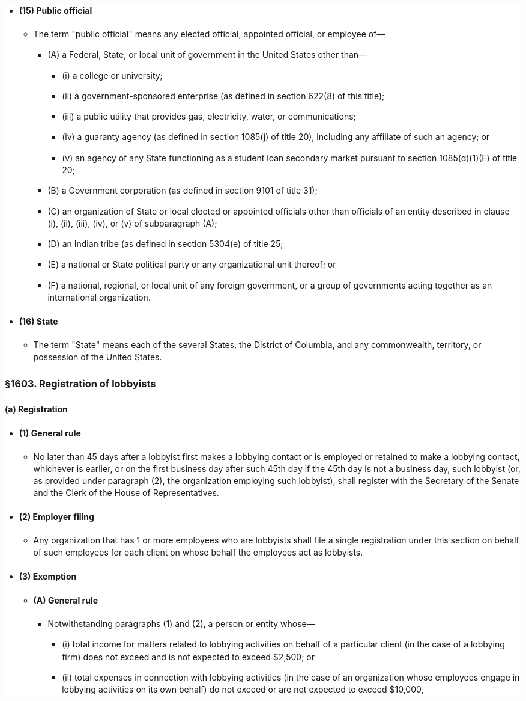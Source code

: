 * #### (15) Public official
  * The term "public official" means any elected official, appointed official, or employee of—

    * (A) a Federal, State, or local unit of government in the United States other than—

      * (i) a college or university;

      * (ii) a government-sponsored enterprise (as defined in section 622(8) of this title);

      * (iii) a public utility that provides gas, electricity, water, or communications;

      * (iv) a guaranty agency (as defined in section 1085(j) of title 20), including any affiliate of such an agency; or

      * (v) an agency of any State functioning as a student loan secondary market pursuant to section 1085(d)(1)(F) of title 20;


    * (B) a Government corporation (as defined in section 9101 of title 31);

    * (C) an organization of State or local elected or appointed officials other than officials of an entity described in clause (i), (ii), (iii), (iv), or (v) of subparagraph (A);

    * (D) an Indian tribe (as defined in section 5304(e) of title 25;

    * (E) a national or State political party or any organizational unit thereof; or

    * (F) a national, regional, or local unit of any foreign government, or a group of governments acting together as an international organization.

* #### (16) State
  * The term "State" means each of the several States, the District of Columbia, and any commonwealth, territory, or possession of the United States.

### §1603. Registration of lobbyists
#### (a) Registration
* #### (1) General rule
  * No later than 45 days after a lobbyist first makes a lobbying contact or is employed or retained to make a lobbying contact, whichever is earlier, or on the first business day after such 45th day if the 45th day is not a business day, such lobbyist (or, as provided under paragraph (2), the organization employing such lobbyist), shall register with the Secretary of the Senate and the Clerk of the House of Representatives.

* #### (2) Employer filing
  * Any organization that has 1 or more employees who are lobbyists shall file a single registration under this section on behalf of such employees for each client on whose behalf the employees act as lobbyists.

* #### (3) Exemption
  * #### (A) General rule
    * Notwithstanding paragraphs (1) and (2), a person or entity whose—

      * (i) total income for matters related to lobbying activities on behalf of a particular client (in the case of a lobbying firm) does not exceed and is not expected to exceed $2,500; or

      * (ii) total expenses in connection with lobbying activities (in the case of an organization whose employees engage in lobbying activities on its own behalf) do not exceed or are not expected to exceed $10,000,
